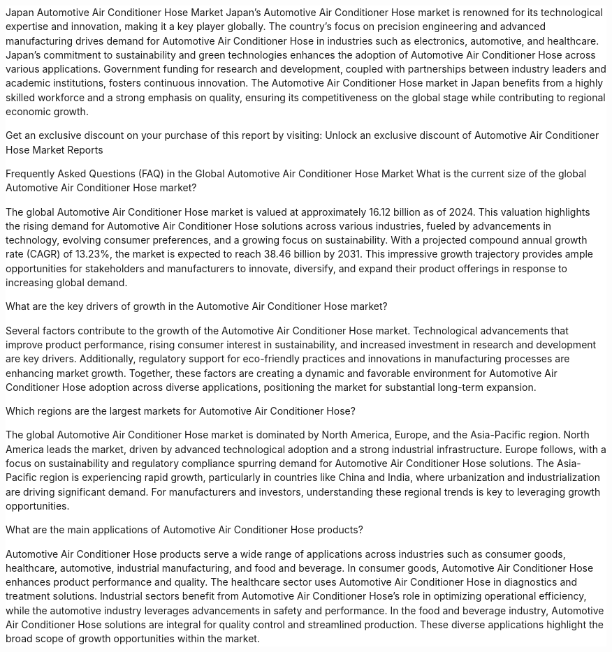 Japan Automotive Air Conditioner Hose Market
Japan’s Automotive Air Conditioner Hose market is renowned for its technological expertise and innovation, making it a key player globally. The country’s focus on precision engineering and advanced manufacturing drives demand for Automotive Air Conditioner Hose in industries such as electronics, automotive, and healthcare. Japan’s commitment to sustainability and green technologies enhances the adoption of Automotive Air Conditioner Hose across various applications. Government funding for research and development, coupled with partnerships between industry leaders and academic institutions, fosters continuous innovation. The Automotive Air Conditioner Hose market in Japan benefits from a highly skilled workforce and a strong emphasis on quality, ensuring its competitiveness on the global stage while contributing to regional economic growth.

Get an exclusive discount on your purchase of this report by visiting: Unlock an exclusive discount of Automotive Air Conditioner Hose Market Reports 

Frequently Asked Questions (FAQ) in the Global Automotive Air Conditioner Hose Market
What is the current size of the global Automotive Air Conditioner Hose market?

The global Automotive Air Conditioner Hose market is valued at approximately 16.12 billion as of 2024. This valuation highlights the rising demand for Automotive Air Conditioner Hose solutions across various industries, fueled by advancements in technology, evolving consumer preferences, and a growing focus on sustainability. With a projected compound annual growth rate (CAGR) of 13.23%, the market is expected to reach 38.46 billion by 2031. This impressive growth trajectory provides ample opportunities for stakeholders and manufacturers to innovate, diversify, and expand their product offerings in response to increasing global demand.

What are the key drivers of growth in the Automotive Air Conditioner Hose market?

Several factors contribute to the growth of the Automotive Air Conditioner Hose market. Technological advancements that improve product performance, rising consumer interest in sustainability, and increased investment in research and development are key drivers. Additionally, regulatory support for eco-friendly practices and innovations in manufacturing processes are enhancing market growth. Together, these factors are creating a dynamic and favorable environment for Automotive Air Conditioner Hose adoption across diverse applications, positioning the market for substantial long-term expansion.

Which regions are the largest markets for Automotive Air Conditioner Hose?

The global Automotive Air Conditioner Hose market is dominated by North America, Europe, and the Asia-Pacific region. North America leads the market, driven by advanced technological adoption and a strong industrial infrastructure. Europe follows, with a focus on sustainability and regulatory compliance spurring demand for Automotive Air Conditioner Hose solutions. The Asia-Pacific region is experiencing rapid growth, particularly in countries like China and India, where urbanization and industrialization are driving significant demand. For manufacturers and investors, understanding these regional trends is key to leveraging growth opportunities.

What are the main applications of Automotive Air Conditioner Hose products?

Automotive Air Conditioner Hose products serve a wide range of applications across industries such as consumer goods, healthcare, automotive, industrial manufacturing, and food and beverage. In consumer goods, Automotive Air Conditioner Hose enhances product performance and quality. The healthcare sector uses Automotive Air Conditioner Hose in diagnostics and treatment solutions. Industrial sectors benefit from Automotive Air Conditioner Hose’s role in optimizing operational efficiency, while the automotive industry leverages advancements in safety and performance. In the food and beverage industry, Automotive Air Conditioner Hose solutions are integral for quality control and streamlined production. These diverse applications highlight the broad scope of growth opportunities within the market.
